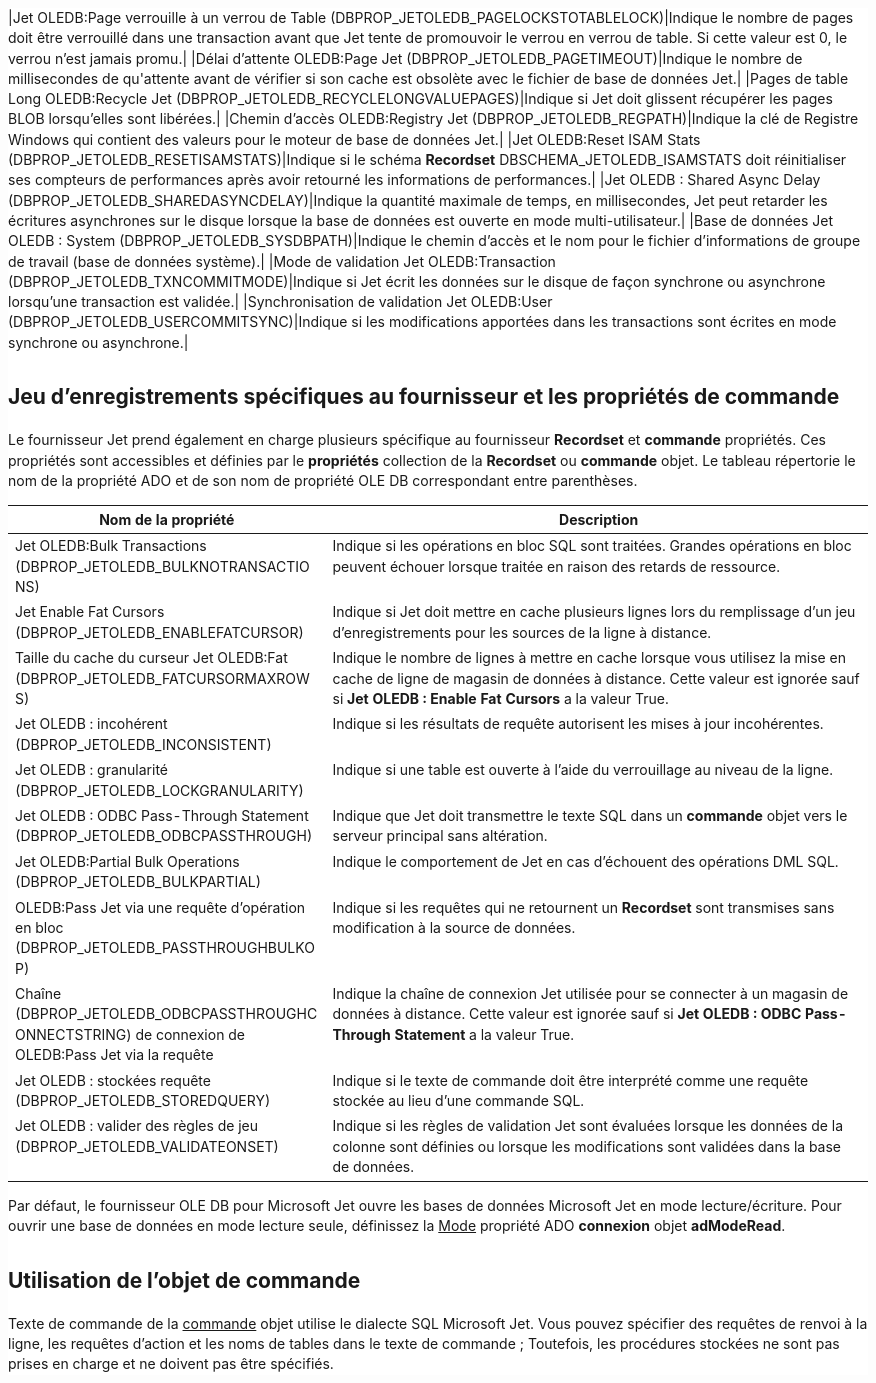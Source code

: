 |Jet OLEDB:Page verrouille à un verrou de Table (DBPROP_JETOLEDB_PAGELOCKSTOTABLELOCK)|Indique le nombre de pages doit être verrouillé dans une transaction avant que Jet tente de promouvoir le verrou en verrou de table. Si cette valeur est 0, le verrou n’est jamais promu.|
|Délai d’attente OLEDB:Page Jet (DBPROP_JETOLEDB_PAGETIMEOUT)|Indique le nombre de millisecondes de qu'attente avant de vérifier si son cache est obsolète avec le fichier de base de données Jet.|
|Pages de table Long OLEDB:Recycle Jet (DBPROP_JETOLEDB_RECYCLELONGVALUEPAGES)|Indique si Jet doit glissent récupérer les pages BLOB lorsqu’elles sont libérées.|
|Chemin d’accès OLEDB:Registry Jet (DBPROP_JETOLEDB_REGPATH)|Indique la clé de Registre Windows qui contient des valeurs pour le moteur de base de données Jet.|
|Jet OLEDB:Reset ISAM Stats (DBPROP_JETOLEDB_RESETISAMSTATS)|Indique si le schéma **Recordset** DBSCHEMA_JETOLEDB_ISAMSTATS doit réinitialiser ses compteurs de performances après avoir retourné les informations de performances.|
|Jet OLEDB : Shared Async Delay (DBPROP_JETOLEDB_SHAREDASYNCDELAY)|Indique la quantité maximale de temps, en millisecondes, Jet peut retarder les écritures asynchrones sur le disque lorsque la base de données est ouverte en mode multi-utilisateur.|
|Base de données Jet OLEDB : System (DBPROP_JETOLEDB_SYSDBPATH)|Indique le chemin d’accès et le nom pour le fichier d’informations de groupe de travail (base de données système).|
|Mode de validation Jet OLEDB:Transaction (DBPROP_JETOLEDB_TXNCOMMITMODE)|Indique si Jet écrit les données sur le disque de façon synchrone ou asynchrone lorsqu’une transaction est validée.|
|Synchronisation de validation Jet OLEDB:User (DBPROP_JETOLEDB_USERCOMMITSYNC)|Indique si les modifications apportées dans les transactions sont écrites en mode synchrone ou asynchrone.|

## <a name="provider-specific-recordset-and-command-properties"></a>Jeu d’enregistrements spécifiques au fournisseur et les propriétés de commande
 Le fournisseur Jet prend également en charge plusieurs spécifique au fournisseur **Recordset** et **commande** propriétés. Ces propriétés sont accessibles et définies par le **propriétés** collection de la **Recordset** ou **commande** objet. Le tableau répertorie le nom de la propriété ADO et de son nom de propriété OLE DB correspondant entre parenthèses.

|Nom de la propriété| Description|
|-------------------|-----------------|
|Jet OLEDB:Bulk Transactions (DBPROP_JETOLEDB_BULKNOTRANSACTIONS)|Indique si les opérations en bloc SQL sont traitées. Grandes opérations en bloc peuvent échouer lorsque traitée en raison des retards de ressource.|
|Jet Enable Fat Cursors (DBPROP_JETOLEDB_ENABLEFATCURSOR)|Indique si Jet doit mettre en cache plusieurs lignes lors du remplissage d’un jeu d’enregistrements pour les sources de la ligne à distance.|
|Taille du cache du curseur Jet OLEDB:Fat (DBPROP_JETOLEDB_FATCURSORMAXROWS)|Indique le nombre de lignes à mettre en cache lorsque vous utilisez la mise en cache de ligne de magasin de données à distance. Cette valeur est ignorée sauf si **Jet OLEDB : Enable Fat Cursors** a la valeur True.|
|Jet OLEDB : incohérent (DBPROP_JETOLEDB_INCONSISTENT)|Indique si les résultats de requête autorisent les mises à jour incohérentes.|
|Jet OLEDB : granularité (DBPROP_JETOLEDB_LOCKGRANULARITY)|Indique si une table est ouverte à l’aide du verrouillage au niveau de la ligne.|
|Jet OLEDB : ODBC Pass-Through Statement (DBPROP_JETOLEDB_ODBCPASSTHROUGH)|Indique que Jet doit transmettre le texte SQL dans un **commande** objet vers le serveur principal sans altération.|
|Jet OLEDB:Partial Bulk Operations (DBPROP_JETOLEDB_BULKPARTIAL)|Indique le comportement de Jet en cas d’échouent des opérations DML SQL.|
|OLEDB:Pass Jet via une requête d’opération en bloc (DBPROP_JETOLEDB_PASSTHROUGHBULKOP)|Indique si les requêtes qui ne retournent un **Recordset** sont transmises sans modification à la source de données.|
|Chaîne (DBPROP_JETOLEDB_ODBCPASSTHROUGHCONNECTSTRING) de connexion de OLEDB:Pass Jet via la requête|Indique la chaîne de connexion Jet utilisée pour se connecter à un magasin de données à distance. Cette valeur est ignorée sauf si **Jet OLEDB : ODBC Pass-Through Statement** a la valeur True.|
|Jet OLEDB : stockées requête (DBPROP_JETOLEDB_STOREDQUERY)|Indique si le texte de commande doit être interprété comme une requête stockée au lieu d’une commande SQL.|
|Jet OLEDB : valider des règles de jeu (DBPROP_JETOLEDB_VALIDATEONSET)|Indique si les règles de validation Jet sont évaluées lorsque les données de la colonne sont définies ou lorsque les modifications sont validées dans la base de données.|

 Par défaut, le fournisseur OLE DB pour Microsoft Jet ouvre les bases de données Microsoft Jet en mode lecture/écriture. Pour ouvrir une base de données en mode lecture seule, définissez la [Mode](../../../ado/reference/ado-api/mode-property-ado.md) propriété ADO **connexion** objet **adModeRead**.

## <a name="command-object-usage"></a>Utilisation de l’objet de commande
 Texte de commande de la [commande](../../../ado/reference/ado-api/command-object-ado.md) objet utilise le dialecte SQL Microsoft Jet. Vous pouvez spécifier des requêtes de renvoi à la ligne, les requêtes d’action et les noms de tables dans le texte de commande ; Toutefois, les procédures stockées ne sont pas prises en charge et ne doivent pas être spécifiés.
